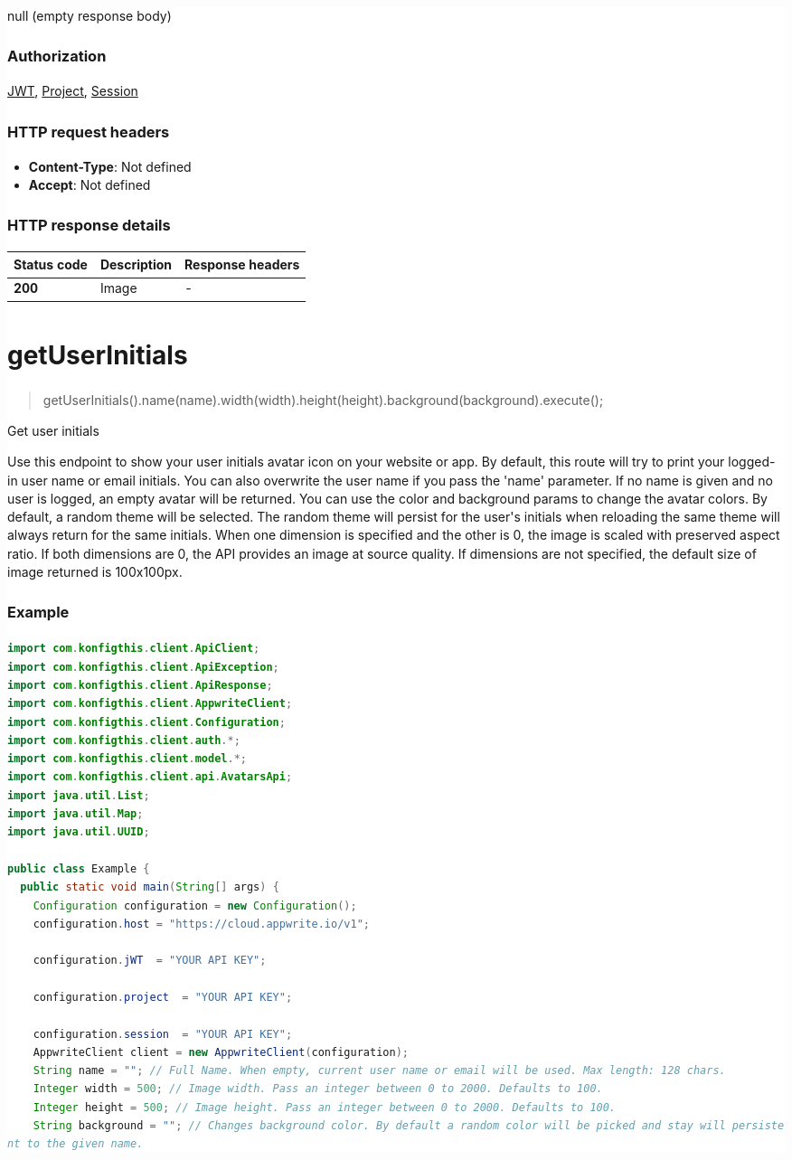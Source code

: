null (empty response body)

### Authorization

[JWT](../README.md#JWT), [Project](../README.md#Project), [Session](../README.md#Session)

### HTTP request headers

 - **Content-Type**: Not defined
 - **Accept**: Not defined

### HTTP response details
| Status code | Description | Response headers |
|-------------|-------------|------------------|
| **200** | Image |  -  |

<a name="getUserInitials"></a>
# **getUserInitials**
> getUserInitials().name(name).width(width).height(height).background(background).execute();

Get user initials

Use this endpoint to show your user initials avatar icon on your website or app. By default, this route will try to print your logged-in user name or email initials. You can also overwrite the user name if you pass the &#39;name&#39; parameter. If no name is given and no user is logged, an empty avatar will be returned.  You can use the color and background params to change the avatar colors. By default, a random theme will be selected. The random theme will persist for the user&#39;s initials when reloading the same theme will always return for the same initials.  When one dimension is specified and the other is 0, the image is scaled with preserved aspect ratio. If both dimensions are 0, the API provides an image at source quality. If dimensions are not specified, the default size of image returned is 100x100px. 

### Example
```java
import com.konfigthis.client.ApiClient;
import com.konfigthis.client.ApiException;
import com.konfigthis.client.ApiResponse;
import com.konfigthis.client.AppwriteClient;
import com.konfigthis.client.Configuration;
import com.konfigthis.client.auth.*;
import com.konfigthis.client.model.*;
import com.konfigthis.client.api.AvatarsApi;
import java.util.List;
import java.util.Map;
import java.util.UUID;

public class Example {
  public static void main(String[] args) {
    Configuration configuration = new Configuration();
    configuration.host = "https://cloud.appwrite.io/v1";
    
    configuration.jWT  = "YOUR API KEY";
    
    configuration.project  = "YOUR API KEY";
    
    configuration.session  = "YOUR API KEY";
    AppwriteClient client = new AppwriteClient(configuration);
    String name = ""; // Full Name. When empty, current user name or email will be used. Max length: 128 chars.
    Integer width = 500; // Image width. Pass an integer between 0 to 2000. Defaults to 100.
    Integer height = 500; // Image height. Pass an integer between 0 to 2000. Defaults to 100.
    String background = ""; // Changes background color. By default a random color will be picked and stay will persistent to the given name.
```